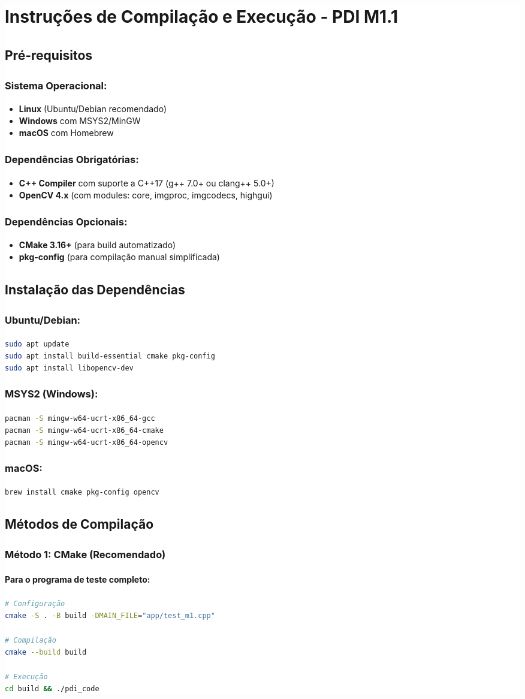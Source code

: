 # Instruções de Compilação e Execução - PDI M1.1

## Pré-requisitos

### Sistema Operacional:
- **Linux** (Ubuntu/Debian recomendado)
- **Windows** com MSYS2/MinGW
- **macOS** com Homebrew

### Dependências Obrigatórias:
- **C++ Compiler** com suporte a C++17 (g++ 7.0+ ou clang++ 5.0+)
- **OpenCV 4.x** (com modules: core, imgproc, imgcodecs, highgui)

### Dependências Opcionais:
- **CMake 3.16+** (para build automatizado)
- **pkg-config** (para compilação manual simplificada)

## Instalação das Dependências

### Ubuntu/Debian:
```bash
sudo apt update
sudo apt install build-essential cmake pkg-config
sudo apt install libopencv-dev
```

### MSYS2 (Windows):
```bash
pacman -S mingw-w64-ucrt-x86_64-gcc 
pacman -S mingw-w64-ucrt-x86_64-cmake 
pacman -S mingw-w64-ucrt-x86_64-opencv
```

### macOS:
```bash
brew install cmake pkg-config opencv
```

## Métodos de Compilação

### Método 1: CMake (Recomendado)

#### Para o programa de teste completo:
```bash
# Configuração
cmake -S . -B build -DMAIN_FILE="app/test_m1.cpp"

# Compilação
cmake --build build

# Execução
cd build && ./pdi_code
```
